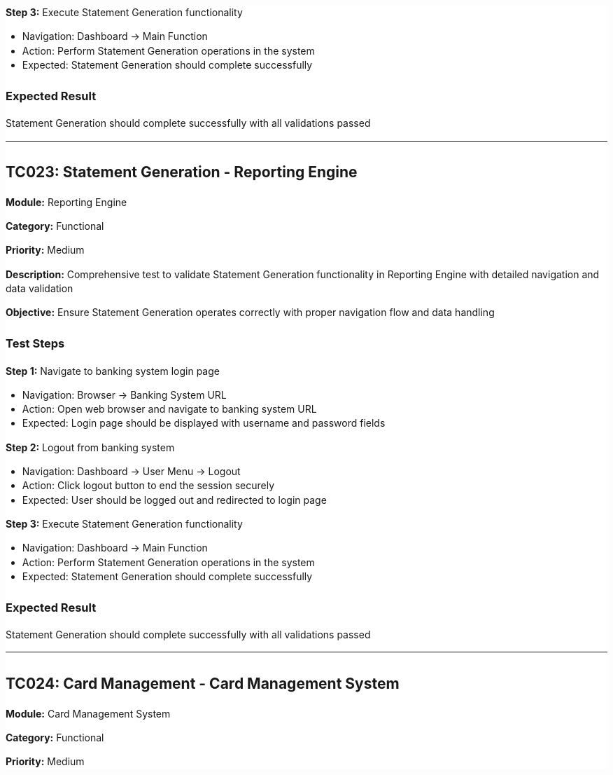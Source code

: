 **Step 3:** Execute Statement Generation functionality
- Navigation: Dashboard -> Main Function
- Action: Perform Statement Generation operations in the system
- Expected: Statement Generation should complete successfully

### Expected Result

Statement Generation should complete successfully with all validations passed

---

## TC023: Statement Generation - Reporting Engine

**Module:** Reporting Engine

**Category:** Functional

**Priority:** Medium

**Description:** Comprehensive test to validate Statement Generation functionality in Reporting Engine with detailed navigation and data validation

**Objective:** Ensure Statement Generation operates correctly with proper navigation flow and data handling

### Test Steps

**Step 1:** Navigate to banking system login page
- Navigation: Browser -> Banking System URL
- Action: Open web browser and navigate to banking system URL
- Expected: Login page should be displayed with username and password fields

**Step 2:** Logout from banking system
- Navigation: Dashboard -> User Menu -> Logout
- Action: Click logout button to end the session securely
- Expected: User should be logged out and redirected to login page

**Step 3:** Execute Statement Generation functionality
- Navigation: Dashboard -> Main Function
- Action: Perform Statement Generation operations in the system
- Expected: Statement Generation should complete successfully

### Expected Result

Statement Generation should complete successfully with all validations passed

---

## TC024: Card Management - Card Management System

**Module:** Card Management System

**Category:** Functional

**Priority:** Medium
